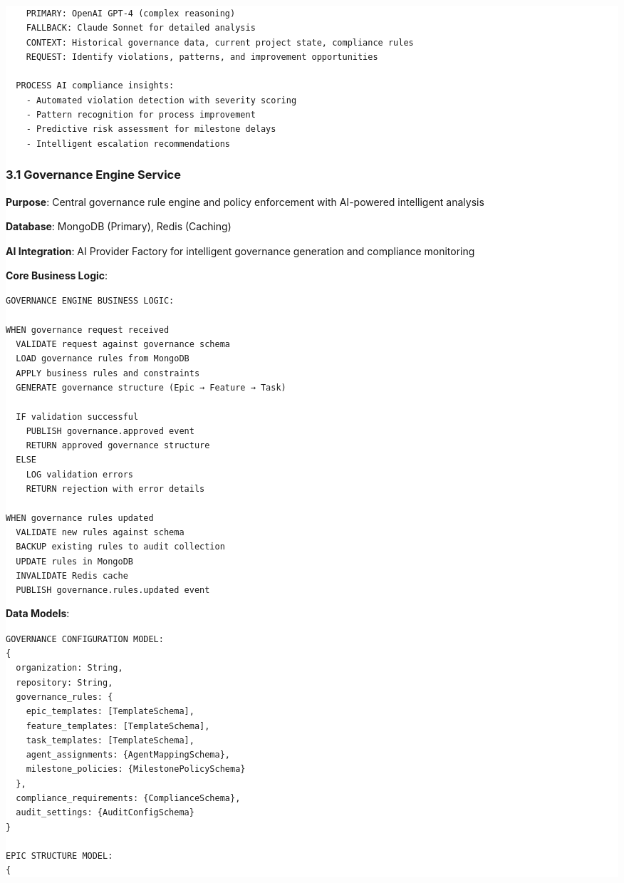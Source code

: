 ```
    PRIMARY: OpenAI GPT-4 (complex reasoning)
    FALLBACK: Claude Sonnet for detailed analysis
    CONTEXT: Historical governance data, current project state, compliance rules
    REQUEST: Identify violations, patterns, and improvement opportunities
    
  PROCESS AI compliance insights:
    - Automated violation detection with severity scoring
    - Pattern recognition for process improvement
    - Predictive risk assessment for milestone delays
    - Intelligent escalation recommendations
```

### 3.1 Governance Engine Service

**Purpose**: Central governance rule engine and policy enforcement with AI-powered intelligent analysis

**Database**: MongoDB (Primary), Redis (Caching)

**AI Integration**: AI Provider Factory for intelligent governance generation and compliance monitoring

**Core Business Logic**:
```
GOVERNANCE ENGINE BUSINESS LOGIC:

WHEN governance request received
  VALIDATE request against governance schema
  LOAD governance rules from MongoDB
  APPLY business rules and constraints
  GENERATE governance structure (Epic → Feature → Task)
  
  IF validation successful
    PUBLISH governance.approved event
    RETURN approved governance structure
  ELSE
    LOG validation errors
    RETURN rejection with error details
    
WHEN governance rules updated
  VALIDATE new rules against schema
  BACKUP existing rules to audit collection
  UPDATE rules in MongoDB
  INVALIDATE Redis cache
  PUBLISH governance.rules.updated event
```

**Data Models**:
```
GOVERNANCE CONFIGURATION MODEL:
{
  organization: String,
  repository: String, 
  governance_rules: {
    epic_templates: [TemplateSchema],
    feature_templates: [TemplateSchema],
    task_templates: [TemplateSchema],
    agent_assignments: {AgentMappingSchema},
    milestone_policies: {MilestonePolicySchema}
  },
  compliance_requirements: {ComplianceSchema},
  audit_settings: {AuditConfigSchema}
}

EPIC STRUCTURE MODEL:
{
```